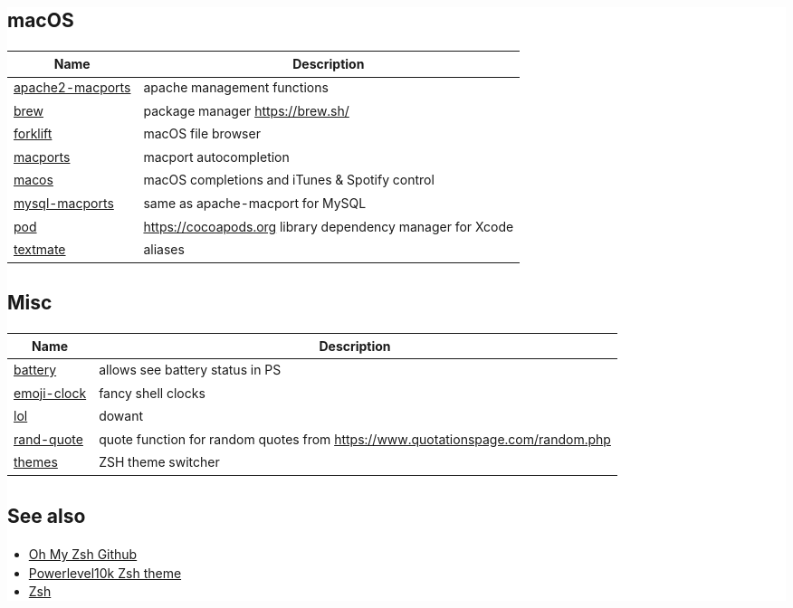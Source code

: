 ## macOS

| Name                                                                                        | Description                                                |
| ------------------------------------------------------------------------------------------- | ---------------------------------------------------------- |
| [apache2-macports](https://github.com/ohmyzsh/ohmyzsh/tree/master/plugins/apache2-macports) | apache management functions                                |
| [brew](https://github.com/ohmyzsh/ohmyzsh/tree/master/plugins/brew)                         | package manager https://brew.sh/                           |
| [forklift](https://github.com/ohmyzsh/ohmyzsh/tree/master/plugins/forklift)                 | macOS file browser                                         |
| [macports](https://github.com/ohmyzsh/ohmyzsh/tree/master/plugins/macports)                 | macport autocompletion                                     |
| [macos](https://github.com/ohmyzsh/ohmyzsh/tree/master/plugins/macos)                       | macOS completions and iTunes & Spotify control             |
| [mysql-macports](https://github.com/ohmyzsh/ohmyzsh/tree/master/plugins/mysql-macports)     | same as apache-macport for MySQL                           |
| [pod](https://github.com/ohmyzsh/ohmyzsh/tree/master/plugins/pod)                           | https://cocoapods.org library dependency manager for Xcode |
| [textmate](https://github.com/ohmyzsh/ohmyzsh/tree/master/plugins/textmate)                 | aliases                                                    |

## Misc

| Name                                                                              | Description                                                                     |
| --------------------------------------------------------------------------------- | ------------------------------------------------------------------------------- |
| [battery](https://github.com/ohmyzsh/ohmyzsh/tree/master/plugins/battery)         | allows see battery status in PS                                                 |
| [emoji-clock](https://github.com/ohmyzsh/ohmyzsh/tree/master/plugins/emoji-clock) | fancy shell clocks                                                              |
| [lol](https://github.com/ohmyzsh/ohmyzsh/tree/master/plugins/lol)                 | dowant                                                                          |
| [rand-quote](https://github.com/ohmyzsh/ohmyzsh/tree/master/plugins/rand-quote)   | quote function for random quotes from https://www.quotationspage.com/random.php |
| [themes](https://github.com/ohmyzsh/ohmyzsh/tree/master/plugins/themes)           | ZSH theme switcher                                                              |

## See also

- [Oh My Zsh Github](https://github.com/ohmyzsh/ohmyzsh)
- [Powerlevel10k Zsh theme](../powerlevel10k.md)
- [Zsh](../zsh.md)
